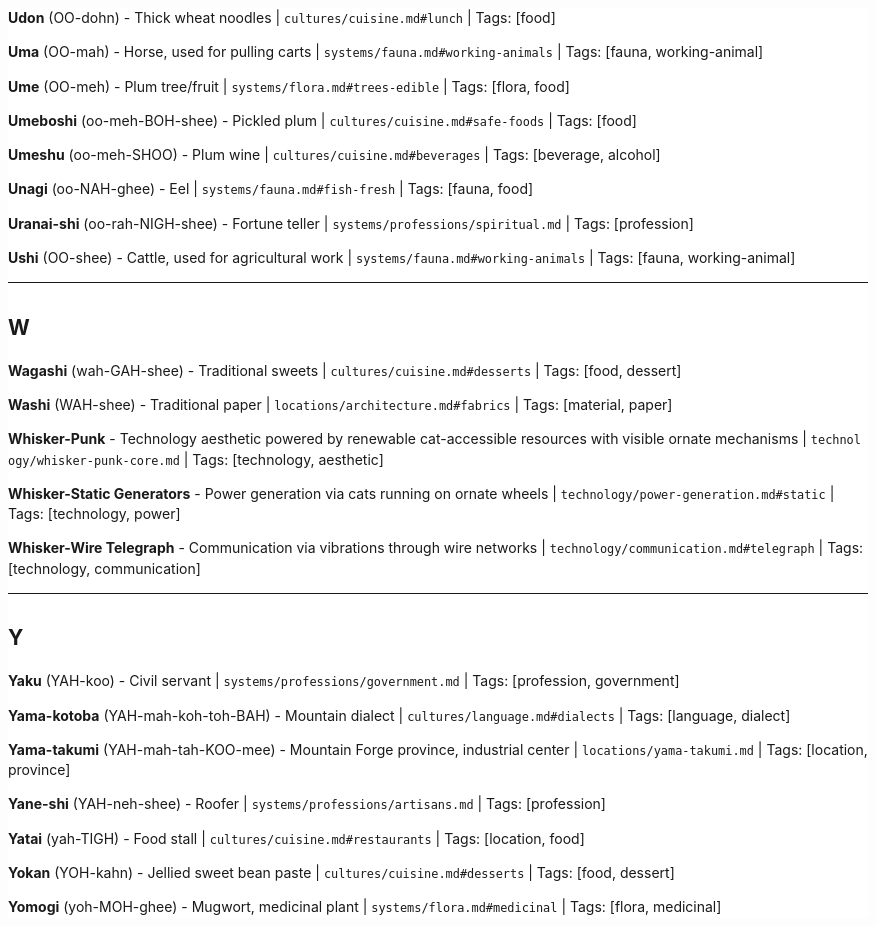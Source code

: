 **Udon** (OO-dohn) - Thick wheat noodles | `cultures/cuisine.md#lunch` | Tags: [food]

**Uma** (OO-mah) - Horse, used for pulling carts | `systems/fauna.md#working-animals` | Tags: [fauna, working-animal]

**Ume** (OO-meh) - Plum tree/fruit | `systems/flora.md#trees-edible` | Tags: [flora, food]

**Umeboshi** (oo-meh-BOH-shee) - Pickled plum | `cultures/cuisine.md#safe-foods` | Tags: [food]

**Umeshu** (oo-meh-SHOO) - Plum wine | `cultures/cuisine.md#beverages` | Tags: [beverage, alcohol]

**Unagi** (oo-NAH-ghee) - Eel | `systems/fauna.md#fish-fresh` | Tags: [fauna, food]

**Uranai-shi** (oo-rah-NIGH-shee) - Fortune teller | `systems/professions/spiritual.md` | Tags: [profession]

**Ushi** (OO-shee) - Cattle, used for agricultural work | `systems/fauna.md#working-animals` | Tags: [fauna, working-animal]

---

## W

**Wagashi** (wah-GAH-shee) - Traditional sweets | `cultures/cuisine.md#desserts` | Tags: [food, dessert]

**Washi** (WAH-shee) - Traditional paper | `locations/architecture.md#fabrics` | Tags: [material, paper]

**Whisker-Punk** - Technology aesthetic powered by renewable cat-accessible resources with visible ornate mechanisms | `technology/whisker-punk-core.md` | Tags: [technology, aesthetic]

**Whisker-Static Generators** - Power generation via cats running on ornate wheels | `technology/power-generation.md#static` | Tags: [technology, power]

**Whisker-Wire Telegraph** - Communication via vibrations through wire networks | `technology/communication.md#telegraph` | Tags: [technology, communication]

---

## Y

**Yaku** (YAH-koo) - Civil servant | `systems/professions/government.md` | Tags: [profession, government]

**Yama-kotoba** (YAH-mah-koh-toh-BAH) - Mountain dialect | `cultures/language.md#dialects` | Tags: [language, dialect]

**Yama-takumi** (YAH-mah-tah-KOO-mee) - Mountain Forge province, industrial center | `locations/yama-takumi.md` | Tags: [location, province]

**Yane-shi** (YAH-neh-shee) - Roofer | `systems/professions/artisans.md` | Tags: [profession]

**Yatai** (yah-TIGH) - Food stall | `cultures/cuisine.md#restaurants` | Tags: [location, food]

**Yokan** (YOH-kahn) - Jellied sweet bean paste | `cultures/cuisine.md#desserts` | Tags: [food, dessert]

**Yomogi** (yoh-MOH-ghee) - Mugwort, medicinal plant | `systems/flora.md#medicinal` | Tags: [flora, medicinal]
